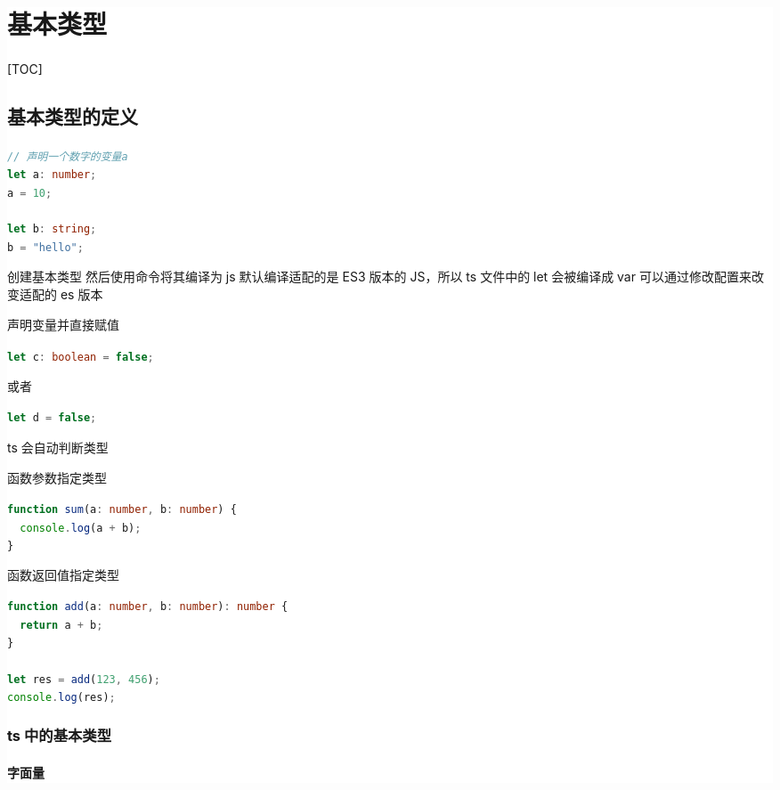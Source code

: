 # 基本类型

[TOC]

## 基本类型的定义

```ts
// 声明一个数字的变量a
let a: number;
a = 10;

let b: string;
b = "hello";
```

创建基本类型
然后使用命令将其编译为 js
默认编译适配的是 ES3 版本的 JS，所以 ts 文件中的 let 会被编译成 var 可以通过修改配置来改变适配的 es 版本

声明变量并直接赋值

```ts
let c: boolean = false;
```

或者

```ts
let d = false;
```

ts 会自动判断类型

函数参数指定类型

```ts
function sum(a: number, b: number) {
  console.log(a + b);
}
```

函数返回值指定类型

```ts
function add(a: number, b: number): number {
  return a + b;
}

let res = add(123, 456);
console.log(res);
```

### ts 中的基本类型

#### 字面量
